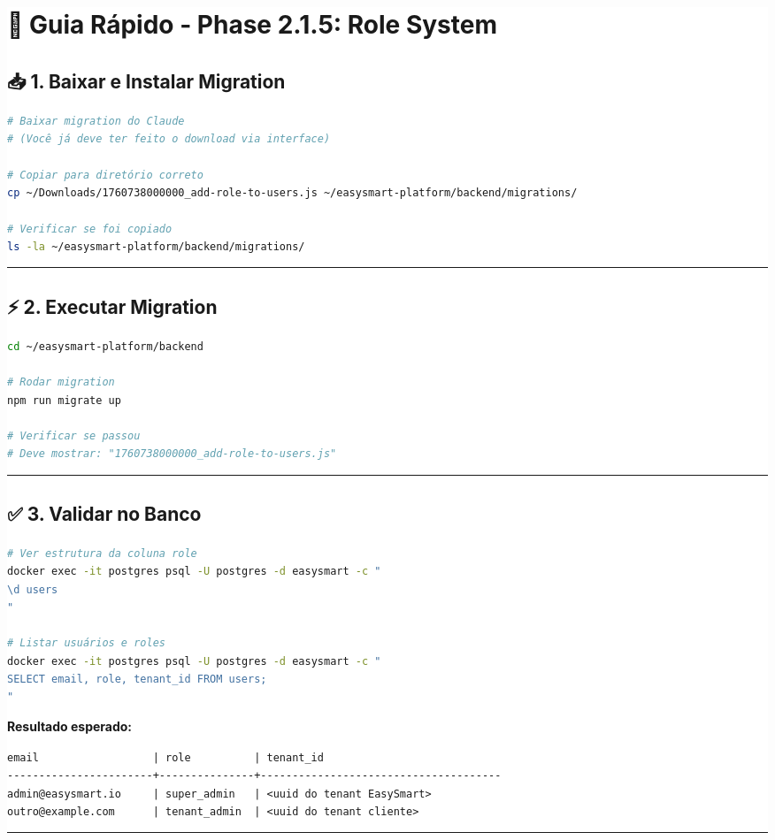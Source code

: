 # 🚀 Guia Rápido - Phase 2.1.5: Role System

## 📥 1. Baixar e Instalar Migration

```bash
# Baixar migration do Claude
# (Você já deve ter feito o download via interface)

# Copiar para diretório correto
cp ~/Downloads/1760738000000_add-role-to-users.js ~/easysmart-platform/backend/migrations/

# Verificar se foi copiado
ls -la ~/easysmart-platform/backend/migrations/
```

---

## ⚡ 2. Executar Migration

```bash
cd ~/easysmart-platform/backend

# Rodar migration
npm run migrate up

# Verificar se passou
# Deve mostrar: "1760738000000_add-role-to-users.js"
```

---

## ✅ 3. Validar no Banco

```bash
# Ver estrutura da coluna role
docker exec -it postgres psql -U postgres -d easysmart -c "
\d users
"

# Listar usuários e roles
docker exec -it postgres psql -U postgres -d easysmart -c "
SELECT email, role, tenant_id FROM users;
"
```

**Resultado esperado:**
```
email                  | role          | tenant_id
-----------------------+---------------+--------------------------------------
admin@easysmart.io     | super_admin   | <uuid do tenant EasySmart>
outro@example.com      | tenant_admin  | <uuid do tenant cliente>
```

---